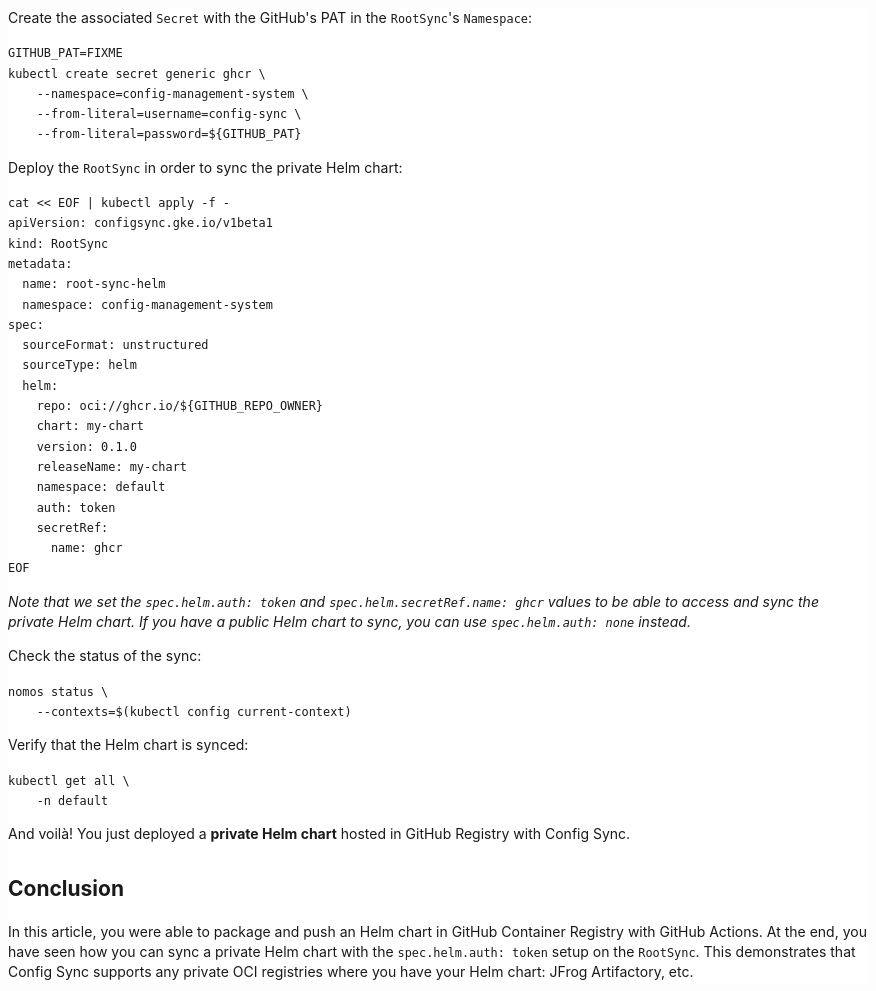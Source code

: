Create the associated `Secret` with the GitHub's PAT in the `RootSync`'s `Namespace`:
```
GITHUB_PAT=FIXME
kubectl create secret generic ghcr \
    --namespace=config-management-system \
    --from-literal=username=config-sync \
    --from-literal=password=${GITHUB_PAT}
```

Deploy the `RootSync` in order to sync the private Helm chart:
```
cat << EOF | kubectl apply -f -
apiVersion: configsync.gke.io/v1beta1
kind: RootSync
metadata:
  name: root-sync-helm
  namespace: config-management-system
spec:
  sourceFormat: unstructured
  sourceType: helm
  helm:
    repo: oci://ghcr.io/${GITHUB_REPO_OWNER}
    chart: my-chart
    version: 0.1.0
    releaseName: my-chart
    namespace: default
    auth: token
    secretRef:
      name: ghcr
EOF
```
_Note that we set the `spec.helm.auth: token` and `spec.helm.secretRef.name: ghcr` values to be able to access and sync the private Helm chart. If you have a public Helm chart to sync, you can use `spec.helm.auth: none` instead._

Check the status of the sync:
```
nomos status \
    --contexts=$(kubectl config current-context)
```

Verify that the Helm chart is synced:
```
kubectl get all \
    -n default
```

And voilà! You just deployed a **private Helm chart** hosted in GitHub Registry with Config Sync.

## Conclusion

In this article, you were able to package and push an Helm chart in GitHub Container Registry with GitHub Actions. At the end, you have seen how you can sync a private Helm chart with the `spec.helm.auth: token` setup on the `RootSync`. This demonstrates that Config Sync supports any private OCI registries where you have your Helm chart: JFrog Artifactory, etc.

